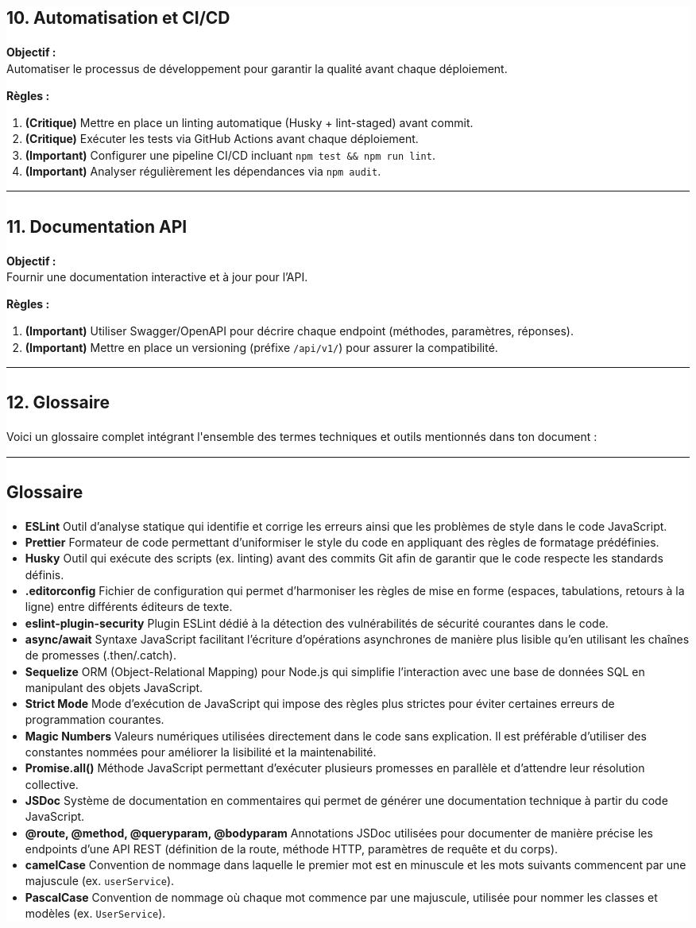 
## 10. Automatisation et CI/CD

**Objectif :**  
Automatiser le processus de développement pour garantir la qualité avant chaque déploiement.

**Règles :**
1. **(Critique)** Mettre en place un linting automatique (Husky + lint-staged) avant commit.
2. **(Critique)** Exécuter les tests via GitHub Actions avant chaque déploiement.
3. **(Important)** Configurer une pipeline CI/CD incluant `npm test && npm run lint`.
4. **(Important)** Analyser régulièrement les dépendances via `npm audit`.
---

## 11. Documentation API

**Objectif :**  
Fournir une documentation interactive et à jour pour l’API.

**Règles :**
1. **(Important)** Utiliser Swagger/OpenAPI pour décrire chaque endpoint (méthodes, paramètres, réponses).
2. **(Important)** Mettre en place un versioning (préfixe `/api/v1/`) pour assurer la compatibilité.

---

## 12. Glossaire

Voici un glossaire complet intégrant l'ensemble des termes techniques et outils mentionnés dans ton document :

---

## Glossaire
- **ESLint**  Outil d’analyse statique qui identifie et corrige les erreurs ainsi que les problèmes de style dans le code JavaScript.
- **Prettier**  Formateur de code permettant d’uniformiser le style du code en appliquant des règles de formatage prédéfinies.
- **Husky**  Outil qui exécute des scripts (ex. linting) avant des commits Git afin de garantir que le code respecte les standards définis.
- **.editorconfig**  Fichier de configuration qui permet d’harmoniser les règles de mise en forme (espaces, tabulations, retours à la ligne) entre différents éditeurs de texte.
- **eslint-plugin-security**  Plugin ESLint dédié à la détection des vulnérabilités de sécurité courantes dans le code.
- **async/await**  Syntaxe JavaScript facilitant l’écriture d’opérations asynchrones de manière plus lisible qu’en utilisant les chaînes de promesses (.then/.catch).
- **Sequelize**  ORM (Object-Relational Mapping) pour Node.js qui simplifie l’interaction avec une base de données SQL en manipulant des objets JavaScript.
- **Strict Mode**  Mode d’exécution de JavaScript qui impose des règles plus strictes pour éviter certaines erreurs de programmation courantes.
- **Magic Numbers**  Valeurs numériques utilisées directement dans le code sans explication. Il est préférable d’utiliser des constantes nommées pour améliorer la lisibilité et la maintenabilité.
- **Promise.all()**  Méthode JavaScript permettant d’exécuter plusieurs promesses en parallèle et d’attendre leur résolution collective.
- **JSDoc**  Système de documentation en commentaires qui permet de générer une documentation technique à partir du code JavaScript.
- **@route, @method, @queryparam, @bodyparam**  Annotations JSDoc utilisées pour documenter de manière précise les endpoints d’une API REST (définition de la route, méthode HTTP, paramètres de requête et du corps).
- **camelCase**  Convention de nommage dans laquelle le premier mot est en minuscule et les mots suivants commencent par une majuscule (ex. `userService`).
- **PascalCase**  Convention de nommage où chaque mot commence par une majuscule, utilisée pour nommer les classes et modèles (ex. `UserService`).